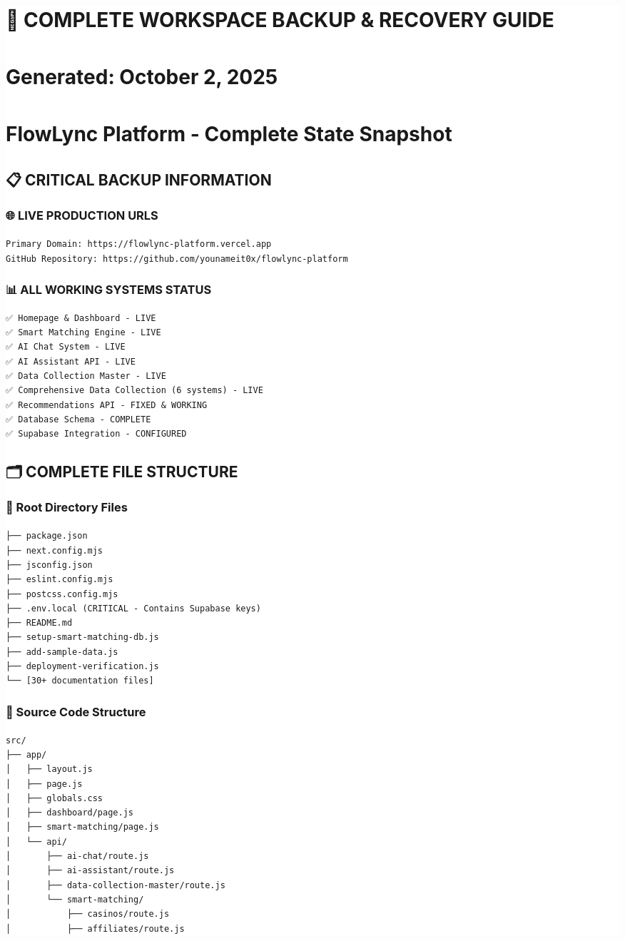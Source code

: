 # 🚨 COMPLETE WORKSPACE BACKUP & RECOVERY GUIDE
# Generated: October 2, 2025
# FlowLync Platform - Complete State Snapshot

## 📋 CRITICAL BACKUP INFORMATION

### 🌐 LIVE PRODUCTION URLS
```
Primary Domain: https://flowlync-platform.vercel.app
GitHub Repository: https://github.com/younameit0x/flowlync-platform
```

### 📊 ALL WORKING SYSTEMS STATUS
```
✅ Homepage & Dashboard - LIVE
✅ Smart Matching Engine - LIVE 
✅ AI Chat System - LIVE
✅ AI Assistant API - LIVE
✅ Data Collection Master - LIVE
✅ Comprehensive Data Collection (6 systems) - LIVE
✅ Recommendations API - FIXED & WORKING
✅ Database Schema - COMPLETE
✅ Supabase Integration - CONFIGURED
```

## 🗂️ COMPLETE FILE STRUCTURE

### 📁 Root Directory Files
```
├── package.json
├── next.config.mjs
├── jsconfig.json
├── eslint.config.mjs
├── postcss.config.mjs
├── .env.local (CRITICAL - Contains Supabase keys)
├── README.md
├── setup-smart-matching-db.js
├── add-sample-data.js
├── deployment-verification.js
└── [30+ documentation files]
```

### 📁 Source Code Structure
```
src/
├── app/
│   ├── layout.js
│   ├── page.js
│   ├── globals.css
│   ├── dashboard/page.js
│   ├── smart-matching/page.js
│   └── api/
│       ├── ai-chat/route.js
│       ├── ai-assistant/route.js
│       ├── data-collection-master/route.js
│       └── smart-matching/
│           ├── casinos/route.js
│           ├── affiliates/route.js
```